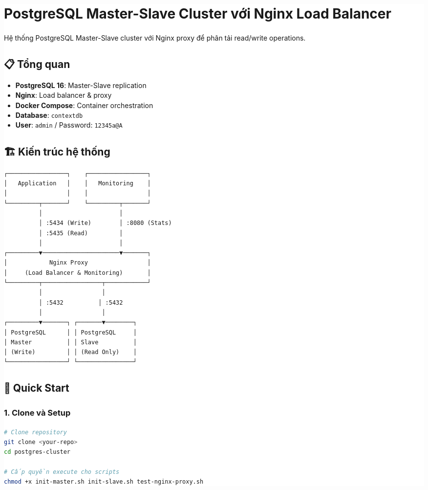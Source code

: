 # PostgreSQL Master-Slave Cluster với Nginx Load Balancer

Hệ thống PostgreSQL Master-Slave cluster với Nginx proxy để phân tải read/write operations.

## 📋 Tổng quan

- **PostgreSQL 16**: Master-Slave replication
- **Nginx**: Load balancer & proxy
- **Docker Compose**: Container orchestration
- **Database**: `contextdb`
- **User**: `admin` / Password: `12345a@A`

## 🏗️ Kiến trúc hệ thống

```
┌─────────────────┐    ┌─────────────────┐
│   Application   │    │   Monitoring    │
│                 │    │                 │
└─────────┬───────┘    └─────────┬───────┘
          │                      │
          │ :5434 (Write)        │ :8080 (Stats)
          │ :5435 (Read)         │
          │                      │
┌─────────▼──────────────────────▼───────┐
│            Nginx Proxy                 │
│     (Load Balancer & Monitoring)       │
└─────────┬─────────────────┬────────────┘
          │                 │
          │ :5432          │ :5432
          │                 │
┌─────────▼───────┐ ┌───────▼────────┐
│ PostgreSQL      │ │ PostgreSQL     │
│ Master          │ │ Slave          │
│ (Write)         │ │ (Read Only)    │
└─────────────────┘ └────────────────┘
```

## 🚀 Quick Start

### 1. Clone và Setup

```bash
# Clone repository
git clone <your-repo>
cd postgres-cluster

# Cấp quyền execute cho scripts
chmod +x init-master.sh init-slave.sh test-nginx-proxy.sh
```
